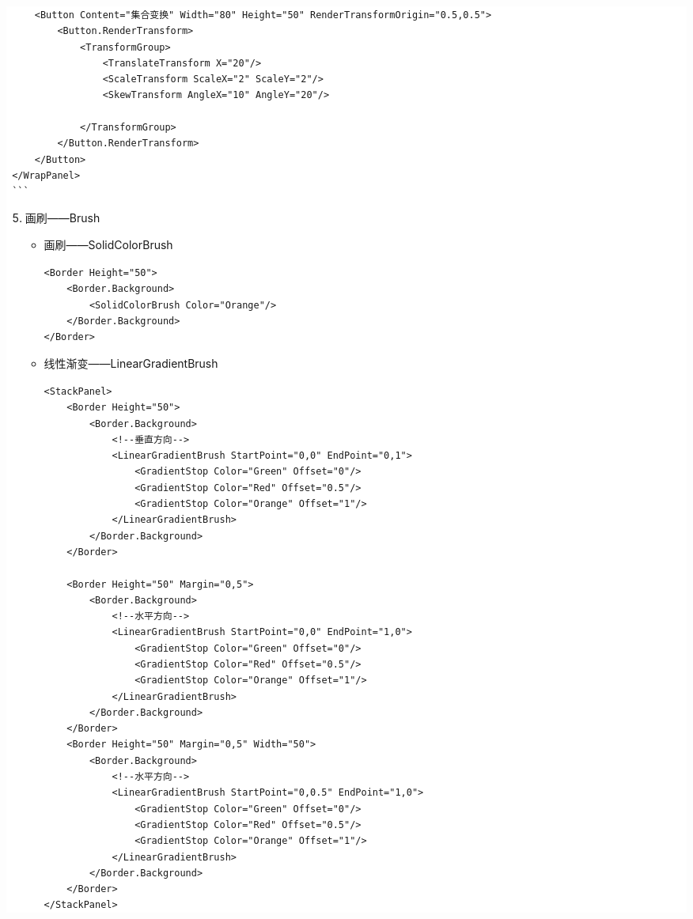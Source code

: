          <Button Content="集合变换" Width="80" Height="50" RenderTransformOrigin="0.5,0.5">
             <Button.RenderTransform>
                 <TransformGroup>
                     <TranslateTransform X="20"/>
                     <ScaleTransform ScaleX="2" ScaleY="2"/>
                     <SkewTransform AngleX="10" AngleY="20"/>                                      
     
                 </TransformGroup>
             </Button.RenderTransform>
         </Button>
     </WrapPanel>
     ```

5. 画刷——Brush

   - 画刷——SolidColorBrush

     ```xaml
     <Border Height="50">
         <Border.Background>
             <SolidColorBrush Color="Orange"/>
         </Border.Background>
     </Border>
     ```

   - 线性渐变——LinearGradientBrush

     ```xaml
     <StackPanel>
         <Border Height="50">
             <Border.Background>
                 <!--垂直方向-->
                 <LinearGradientBrush StartPoint="0,0" EndPoint="0,1">
                     <GradientStop Color="Green" Offset="0"/>
                     <GradientStop Color="Red" Offset="0.5"/>
                     <GradientStop Color="Orange" Offset="1"/>
                 </LinearGradientBrush>
             </Border.Background>
         </Border>
     
         <Border Height="50" Margin="0,5">
             <Border.Background>
                 <!--水平方向-->
                 <LinearGradientBrush StartPoint="0,0" EndPoint="1,0">
                     <GradientStop Color="Green" Offset="0"/>
                     <GradientStop Color="Red" Offset="0.5"/>
                     <GradientStop Color="Orange" Offset="1"/>
                 </LinearGradientBrush>
             </Border.Background>
         </Border>
         <Border Height="50" Margin="0,5" Width="50">
             <Border.Background>
                 <!--水平方向-->
                 <LinearGradientBrush StartPoint="0,0.5" EndPoint="1,0">
                     <GradientStop Color="Green" Offset="0"/>
                     <GradientStop Color="Red" Offset="0.5"/>
                     <GradientStop Color="Orange" Offset="1"/>
                 </LinearGradientBrush>
             </Border.Background>
         </Border>
     </StackPanel>
     ```
